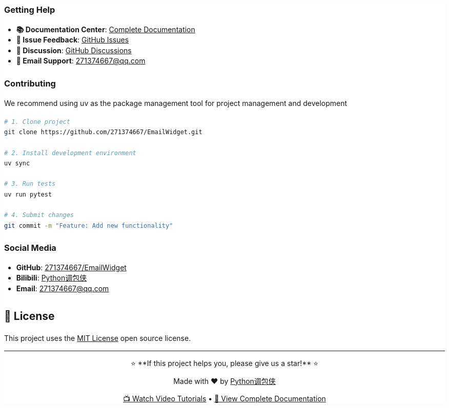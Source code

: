 ### Getting Help

- **📚 Documentation Center**: [Complete Documentation](https://271374667.github.io/EmailWidget/)
- **🐛 Issue Feedback**: [GitHub Issues](https://github.com/271374667/EmailWidget/issues)
- **💬 Discussion**: [GitHub Discussions](https://github.com/271374667/EmailWidget/discussions)
- **📧 Email Support**: 271374667@qq.com

### Contributing

We recommend using uv as the package management tool for project management and development

```bash
# 1. Clone project
git clone https://github.com/271374667/EmailWidget.git

# 2. Install development environment
uv sync

# 3. Run tests
uv run pytest

# 4. Submit changes
git commit -m "Feature: Add new functionality"
```

### Social Media

- **GitHub**: [271374667/EmailWidget](https://github.com/271374667/EmailWidget)
- **Bilibili**: [Python调包侠](https://space.bilibili.com/282527875)
- **Email**: 271374667@qq.com

## 📄 License

This project uses the [MIT License](https://github.com/271374667/EmailWidget/blob/master/LICENSE) open source license.

---

<div align="center">
    <p>⭐ **If this project helps you, please give us a star!** ⭐</p>
    <p>Made with ❤️ by <a href="https://github.com/271374667">Python调包侠</a></p>
    <p><a href="https://space.bilibili.com/282527875">📺 Watch Video Tutorials</a> • <a href="https://271374667.github.io/EmailWidget/">📖 View Complete Documentation</a></p>
</div>